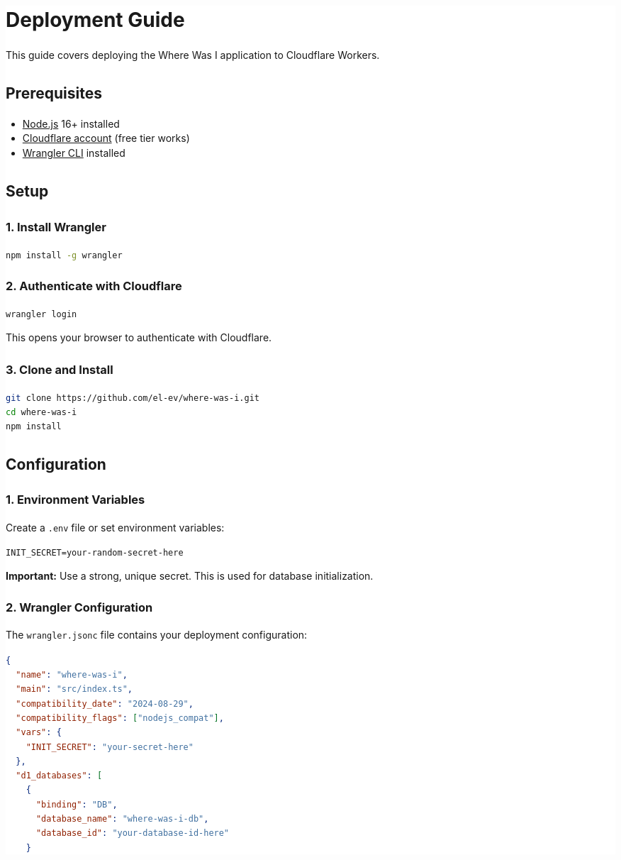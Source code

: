 # Deployment Guide

This guide covers deploying the Where Was I application to Cloudflare Workers.

## Prerequisites

- [Node.js](https://nodejs.org/) 16+ installed
- [Cloudflare account](https://cloudflare.com) (free tier works)
- [Wrangler CLI](https://developers.cloudflare.com/workers/wrangler/) installed

## Setup

### 1. Install Wrangler

```bash
npm install -g wrangler
```

### 2. Authenticate with Cloudflare

```bash
wrangler login
```

This opens your browser to authenticate with Cloudflare.

### 3. Clone and Install

```bash
git clone https://github.com/el-ev/where-was-i.git
cd where-was-i
npm install
```

## Configuration

### 1. Environment Variables

Create a `.env` file or set environment variables:

```env
INIT_SECRET=your-random-secret-here
```

**Important:** Use a strong, unique secret. This is used for database initialization.

### 2. Wrangler Configuration

The `wrangler.jsonc` file contains your deployment configuration:

```json
{
  "name": "where-was-i",
  "main": "src/index.ts",
  "compatibility_date": "2024-08-29",
  "compatibility_flags": ["nodejs_compat"],
  "vars": {
    "INIT_SECRET": "your-secret-here"
  },
  "d1_databases": [
    {
      "binding": "DB",
      "database_name": "where-was-i-db",
      "database_id": "your-database-id-here"
    }
```
